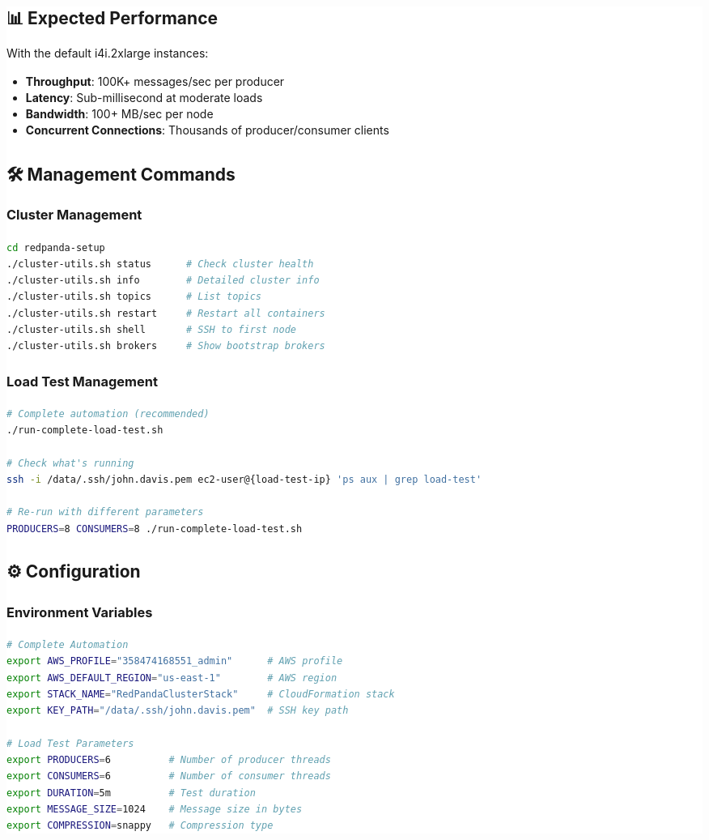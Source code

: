 ## 📊 Expected Performance

With the default i4i.2xlarge instances:
- **Throughput**: 100K+ messages/sec per producer
- **Latency**: Sub-millisecond at moderate loads
- **Bandwidth**: 100+ MB/sec per node
- **Concurrent Connections**: Thousands of producer/consumer clients

## 🛠️ Management Commands

### Cluster Management
```bash
cd redpanda-setup
./cluster-utils.sh status      # Check cluster health
./cluster-utils.sh info        # Detailed cluster info  
./cluster-utils.sh topics      # List topics
./cluster-utils.sh restart     # Restart all containers
./cluster-utils.sh shell       # SSH to first node
./cluster-utils.sh brokers     # Show bootstrap brokers
```

### Load Test Management
```bash
# Complete automation (recommended)
./run-complete-load-test.sh

# Check what's running
ssh -i /data/.ssh/john.davis.pem ec2-user@{load-test-ip} 'ps aux | grep load-test'

# Re-run with different parameters
PRODUCERS=8 CONSUMERS=8 ./run-complete-load-test.sh
```

## ⚙️ Configuration

### Environment Variables
```bash
# Complete Automation
export AWS_PROFILE="358474168551_admin"      # AWS profile
export AWS_DEFAULT_REGION="us-east-1"        # AWS region
export STACK_NAME="RedPandaClusterStack"     # CloudFormation stack
export KEY_PATH="/data/.ssh/john.davis.pem"  # SSH key path

# Load Test Parameters
export PRODUCERS=6          # Number of producer threads
export CONSUMERS=6          # Number of consumer threads
export DURATION=5m          # Test duration
export MESSAGE_SIZE=1024    # Message size in bytes
export COMPRESSION=snappy   # Compression type
```
